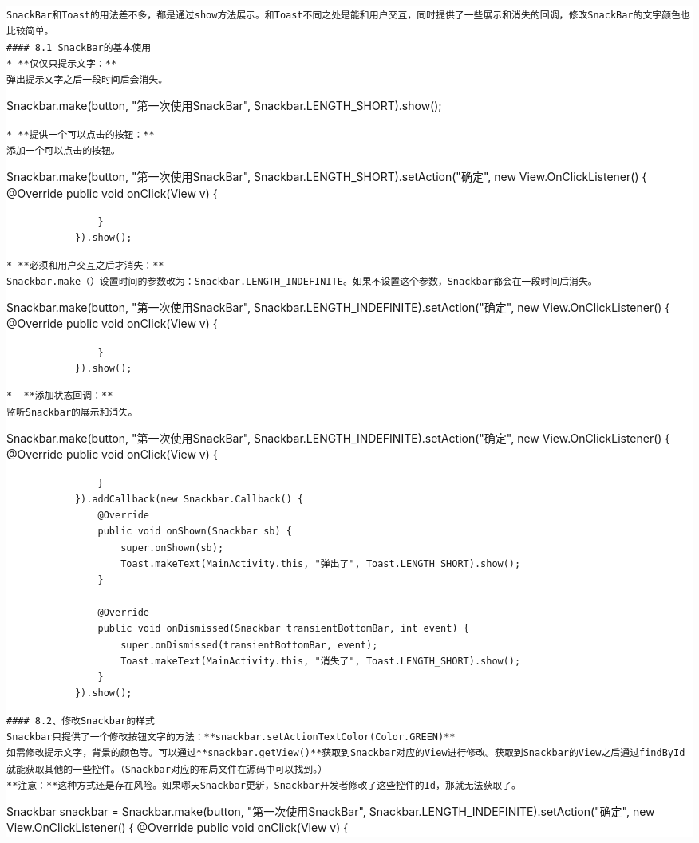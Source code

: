 ``` 
SnackBar和Toast的用法差不多，都是通过show方法展示。和Toast不同之处是能和用户交互，同时提供了一些展示和消失的回调，修改SnackBar的文字颜色也比较简单。
#### 8.1 SnackBar的基本使用
* **仅仅只提示文字：**
弹出提示文字之后一段时间后会消失。
```
Snackbar.make(button, "第一次使用SnackBar", Snackbar.LENGTH_SHORT).show();
```
* **提供一个可以点击的按钮：**
添加一个可以点击的按钮。
```
Snackbar.make(button, "第一次使用SnackBar", Snackbar.LENGTH_SHORT).setAction("确定", new View.OnClickListener() {
                    @Override
                    public void onClick(View v) {

                    }
                }).show();
```
* **必须和用户交互之后才消失：**
Snackbar.make（）设置时间的参数改为：Snackbar.LENGTH_INDEFINITE。如果不设置这个参数，Snackbar都会在一段时间后消失。
```
 Snackbar.make(button, "第一次使用SnackBar", Snackbar.LENGTH_INDEFINITE).setAction("确定", new View.OnClickListener() {
                    @Override
                    public void onClick(View v) {

                    }
                }).show();
```
*  **添加状态回调：**
监听Snackbar的展示和消失。
```
Snackbar.make(button, "第一次使用SnackBar", Snackbar.LENGTH_INDEFINITE).setAction("确定", new View.OnClickListener() {
                    @Override
                    public void onClick(View v) {

                    }
                }).addCallback(new Snackbar.Callback() {
                    @Override
                    public void onShown(Snackbar sb) {
                        super.onShown(sb);
                        Toast.makeText(MainActivity.this, "弹出了", Toast.LENGTH_SHORT).show();
                    }

                    @Override
                    public void onDismissed(Snackbar transientBottomBar, int event) {
                        super.onDismissed(transientBottomBar, event);
                        Toast.makeText(MainActivity.this, "消失了", Toast.LENGTH_SHORT).show();
                    }
                }).show();
```
#### 8.2、修改Snackbar的样式
Snackbar只提供了一个修改按钮文字的方法：**snackbar.setActionTextColor(Color.GREEN)**
如需修改提示文字，背景的颜色等。可以通过**snackbar.getView()**获取到Snackbar对应的View进行修改。获取到Snackbar的View之后通过findById就能获取其他的一些控件。（Snackbar对应的布局文件在源码中可以找到。）
**注意：**这种方式还是存在风险。如果哪天Snackbar更新，Snackbar开发者修改了这些控件的Id，那就无法获取了。
```
 Snackbar snackbar = Snackbar.make(button, "第一次使用SnackBar", Snackbar.LENGTH_INDEFINITE).setAction("确定", new View.OnClickListener() {
                    @Override
                    public void onClick(View v) {
